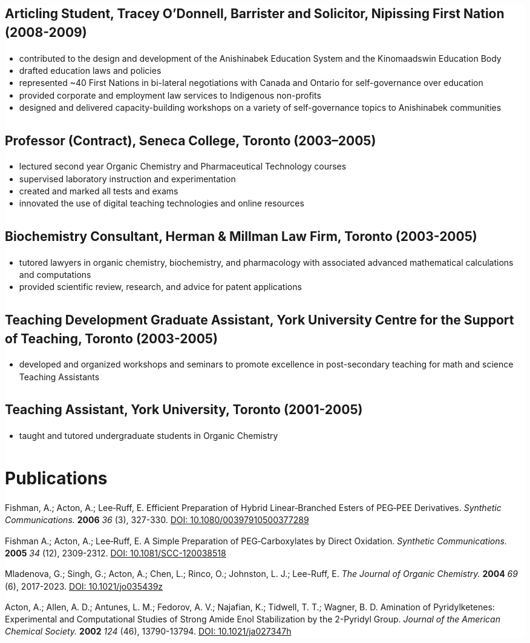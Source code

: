 ## Articling Student, Tracey O’Donnell, Barrister and Solicitor, Nipissing First Nation (2008-2009)
- contributed to the design and development of the Anishinabek Education System and the Kinomaadswin Education Body
- drafted education laws and policies
- represented ~40 First Nations in bi-lateral negotiations with Canada and Ontario for self-governance over education
- provided corporate and employment law services to Indigenous non-profits
- designed and delivered capacity-building workshops on a variety of self-governance topics to Anishinabek communities

## Professor (Contract), Seneca College, Toronto (2003–2005)
- lectured second year Organic Chemistry and Pharmaceutical Technology courses
- supervised laboratory instruction and experimentation
- created and marked all tests and exams
- innovated the use of digital teaching technologies and online resources

## Biochemistry Consultant, Herman & Millman Law Firm, Toronto (2003-2005)
- tutored lawyers in organic chemistry, biochemistry, and pharmacology with associated advanced mathematical calculations and computations
- provided scientific review, research, and advice for patent applications

## Teaching Development Graduate Assistant, York University Centre for the Support of Teaching, Toronto (2003-2005)
- developed and organized workshops and seminars to promote excellence in post-secondary teaching for math and science Teaching Assistants

## Teaching Assistant, York University, Toronto (2001-2005)
- taught and tutored undergraduate students in Organic Chemistry

# Publications
Fishman, A.; Acton, A.; Lee‐Ruff, E. Efficient Preparation of Hybrid Linear‐Branched Esters of PEG‐PEE Derivatives. *Synthetic Communications.* **2006** *36* (3), 327-330. [DOI: 10.1080/00397910500377289](https://doi.org/10.1080/00397910500377289)

Fishman A.; Acton, A.; Lee‐Ruff, E. A Simple Preparation of PEG‐Carboxylates by Direct Oxidation. *Synthetic Communications.* **2005** *34* (12), 2309-2312. [DOI: 10.1081/SCC-120038518](https://doi.org/10.1081/SCC-120038518)

Mladenova, G.; Singh, G.; Acton, A.; Chen, L.; Rinco, O.; Johnston, L. J.; Lee-Ruff, E. *The Journal of Organic Chemistry.* **2004** *69* (6), 2017-2023. [DOI: 10.1021/jo035439z](https://doi.org/10.1021/jo035439z)

Acton, A.; Allen, A. D.; Antunes, L. M.; Fedorov, A. V.; Najafian, K.; Tidwell, T. T.; Wagner, B. D. Amination of Pyridylketenes:  Experimental and Computational Studies of Strong Amide Enol Stabilization by the 2-Pyridyl Group. *Journal of the American Chemical Society.* **2002** *124* (46), 13790-13794. [DOI: 10.1021/ja027347h](https://doi.org/10.1021/ja027347h)
